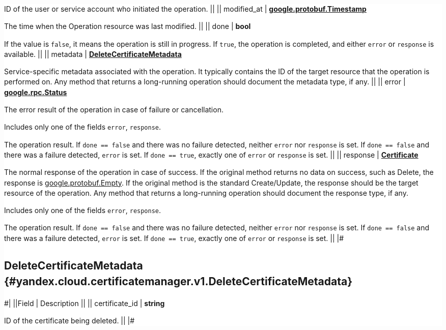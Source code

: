 ID of the user or service account who initiated the operation. ||
|| modified_at | **[google.protobuf.Timestamp](https://developers.google.com/protocol-buffers/docs/reference/google.protobuf#timestamp)**

The time when the Operation resource was last modified. ||
|| done | **bool**

If the value is `false`, it means the operation is still in progress.
If `true`, the operation is completed, and either `error` or `response` is available. ||
|| metadata | **[DeleteCertificateMetadata](#yandex.cloud.certificatemanager.v1.DeleteCertificateMetadata)**

Service-specific metadata associated with the operation.
It typically contains the ID of the target resource that the operation is performed on.
Any method that returns a long-running operation should document the metadata type, if any. ||
|| error | **[google.rpc.Status](https://cloud.google.com/tasks/docs/reference/rpc/google.rpc#status)**

The error result of the operation in case of failure or cancellation.

Includes only one of the fields `error`, `response`.

The operation result.
If `done == false` and there was no failure detected, neither `error` nor `response` is set.
If `done == false` and there was a failure detected, `error` is set.
If `done == true`, exactly one of `error` or `response` is set. ||
|| response | **[Certificate](#yandex.cloud.certificatemanager.v1.Certificate)**

The normal response of the operation in case of success.
If the original method returns no data on success, such as Delete,
the response is [google.protobuf.Empty](https://developers.google.com/protocol-buffers/docs/reference/google.protobuf#google.protobuf.Empty).
If the original method is the standard Create/Update,
the response should be the target resource of the operation.
Any method that returns a long-running operation should document the response type, if any.

Includes only one of the fields `error`, `response`.

The operation result.
If `done == false` and there was no failure detected, neither `error` nor `response` is set.
If `done == false` and there was a failure detected, `error` is set.
If `done == true`, exactly one of `error` or `response` is set. ||
|#

## DeleteCertificateMetadata {#yandex.cloud.certificatemanager.v1.DeleteCertificateMetadata}

#|
||Field | Description ||
|| certificate_id | **string**

ID of the certificate being deleted. ||
|#
